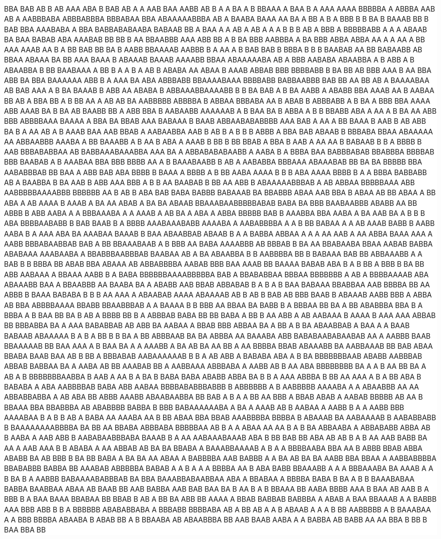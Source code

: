 BBA  BAB AB B  AB  AAA ABA B BAB AB A A AAB BAA AABB  AB B A  A BA A B BBAAA   A  BAA B  A AAA AAAA BBBBBA A ABBBA AAB  AB A AABBBABA ABBBABBBA BBBABAA BBA  ABAAAAABBBA  AB  A BAABA  BAAA AA  BA A BB A  B A  BBB B    B BA B BAAAB BB B BAB BBA AAABABA   A  BBA BABBABABAABA   BABAAB  BB    A BAA  A  A     AB A  AB A A A  B B B AB A BBB   A BBBBBABB A  A A   ABAAB BA BAA BABAB   ABA AAABAB BB BB B AA  BBAABBB  AAA ABB BB A B  BA    BBB AABBBA   A BA BBB ABBA  ABBA  AA A  A AA A BB  AAA AAAB AA B A BB BAB  BB   BA B AABB BBAAAAB   AABBB B A  AA A B BAB BAB B BBBA B B B  BAABAB AA BB  BABAABB  AB BBAA  ABAAA BA BB AAA BAAA B    ABAAAB BAAAB AAAABB BBAA ABAAAAABA    AB  A  BBB   AABABA ABAABBA  A B ABB A  B ABAABBA B  BB BAABAAA A     BB B  A A B  A   AB B ABABA  AA ABAA B AAAB ABBAB BBB BBBBABB  B BA  BB AB  BBB   AAA B  AA BBA   ABB    BA  BBA BAAAAAA  ABB  B A AAA  BA  ABA ABBBABB BBAAAABAAA BBBBABB  BABBAABBB BAB BB AA  BB AB A  BAAAABAA  AB BAB  AAA A B BA BAAAB B   ABB  AA  ABABA B ABBAAABBAAAABB B B BA BAB  A B BA AABB   A ABABB BBA AAAB AA B  AABAA     BB AB A  BBA BB A B  BB AA A AB AB BA AABBBBB    ABBBBA B     ABBAA BBBABA    AA  B ABAB B ABBBABB A B  BA A BBB BBA AAAA   ABB AAAB BA B BA AB BAABB BB A  ABB BBA B AABAABB  AAAAAAB A B BAA BA B ABBA A B B BBABB ABA  A AA  A     B BA AA ABB BBB ABBBBAAA  BAAAA A  BBA BA BBAB AAA BABAAA  B BAAB ABBAABABABBBB    AAA BAB A AA A BB   BAAA  B AAB   B  AB ABB BA B A    AA AB    A B AAAB BAA  AAB BBAB  A AABAABBA AAB B AB  B A  B B B ABBB A BBA BAB   ABAAB   B  BBBABA BBAA ABAAAAA  AA ABBAABBB  AAABA A  BB BAAABB A B  AA B ABA A AAAB B BB B BB BBAB A BBA  B   AAB A AA  AA  B  BABAAB B  B A BBBB B AAB BBBABABBAA AB BABBAAABAAABBA AAA  BA A  ABBABABABAABB   A AABA B A  BBBA BAA  BABBBABAB BBABBBA BBBBAB BBB BAABAB  A B AAABAA  BBA BBB   BBBB AA A  B  BAAABAABB  B AB A AABABBA BBBAAA ABAAABAB BB BA  BA  BBBBB  BBA   AABABBBAB   BB  BAA A ABB BAB ABA BBBB B BAAA A BBBB A B BB AABA AAAA B B B ABA   AAAA BBBB B A A BBBA BABBABB AB  A BAABBA B BA AAB    B  ABB AAA BBB A B B  AA  BAABAB  B  BB  AA ABB  B ABAAAAABBBAB A AB  ABBAA BBBBBAAA ABB   AABBBBBAAAABBB BBBBBB AA B  AB   B ABA BAB BABA BABBB BABAAAB BA   BBABBB  ABAA AAB BBA B ABAA   AB BB ABAA A  BB ABA A AB AAAA B AAAB A BA AA ABAB A BA BA ABAAB   BBAAABAABBBBBABAB  BABA  BA BBB   BAABAABBB ABABB AA BB ABBB B ABB AABA A  A BBBAAABA  A A AAAB A AB BA  A  ABA A ABBA BBBBB  BAB B   AAABBA BBA   AABA  A BA  AAB BA A B  B B ABA BBBBAABABB B BAB BAAB  B A BBBB AAABAAABABB AAAABA A AABABBBBA A  A   B  BB BABAA   A A AB AAAB  BABB B AABB AABA B A AAA ABA BA  AAABAA BAAAB B BAA ABAABBAB ABAAB B   A  A BABBA ABBAA  A   A  A    AA AAB   A AA ABBA BAAA  AAA A AABB BBBABAABBAB BAB A   BB   BBAAABAAB A B BBB  AA BABA AAAABBB  AB BBBAB   B BA  AA BBABAABA BBAA AABAB  BABBA  ABABAAA  AAABAABA   A BBABBBAABBBAB BAABAA AB A BA ABAABBA B B AABBBBA BB  B BABAAA  BAB BB  ABBAAABB A A   BAB B B BBBA BB ABAB BBA ABAAA  AB ABBABBBBA AABAB BBB BAA AAAB BB  BAAAA BABAB ABA B   A B BB A BBB B BA BB ABB   AABAAA A BBAAA AABB B A BABA  BBBBBBAAAABBBBBA  BAB A BBABABBAA  BBBAA BBBBBBB A  AB A BBBBAAAAB ABA ABAAABB BAA   A BBAABBB AA BAABA BA A ABABB AAB  BBAB ABBABAB B A B A B BAA    BABAAA  BBABBAA AAB  BBBBA BB AA ABBB  B BAAA    BABABA B B B  AA  AAA A  ABAABAB AAAA   ABAAAAB AB B AB B BAB AB BBB BAAB B ABAAAB AABB BBB  A ABBA AB BBA ABBBBAAAA  BBABB BBAABBBAB A A BAAAA    B B    BBB  AA  BBAA BA  BABB B  A BBBAA BB BA A BB ABABBBA BBA B A BBBA  A B BAA  BB BA B AB A BBBB BB B A ABBBAB  BABA  BB   BB  BABA A BB B AA ABB    A  AB AABAAA B AAAA B  AAA AAA ABBAB BB  BBBABBA  BA   A AAA BABABBAB AB   ABB  BA AABAA A BBAB  BBB ABBAA  BA A BB  A B BA  ABAABBAB A   BAA A A BAAB BABAAB ABAAAAA  B A B A BB B B BA A  BB  ABBBAAB BA BA  ABBBA  AA BAAABA ABB BABABAABABAABAB AA A AABBB BAAB   BBAAAAAB  BB BAA AAA A B BAA BA A A AAABB A BA AB    BA   AA BB A AA   BBBBA   BBAB  ABAAABB BA  AABBAAAB   BB BAB ABAA BBABA BAAB BAA AB B  BB A   BBBABAB AABAAAAAAB B B A  AB   ABB  A BABABA    ABA A B  BA BBBBBBBAAB  ABABB   AABBBAB ABBAB BABBAA   BA A AABA AB BB AAABAB    BB A AABBAAA ABBBABA A AABB AB B  AA  ABA   BBBBBBBB BA A A B AA BB BA A AB A B BBBBBBBAABBA   B AAB A    AA B A  BA B BABA  BABA ABABB ABBA BA B B A AAA ABBBA B BB AA AAA A     B A BB    ABA B BABABA A ABA AABBBBAB  BABA  ABB  AABAA BBBBABABBBABBB B    ABBBBBB A B AABBBBB AAAABA A A  ABAABBB  AA  AA ABBABBABBA   A AB ABA  BB  ABBB  AAABB  ABAABAABBA BB BAB  A B  A  A BB  AA BBB  A BBAB  ABAB A  AABAB BBBBB AB AA  B  BBAAA BBA  BBABBBA AB    ABABBBB BABBA B  BBB   BABAAAAAABA  A BA  A AAAB AB B AABAA A  AABB B  A   A AABB BBB AAAABAA B  A  B  B AB  A  BABA  AA    AAABA AA B BB ABAA  BBA   BBAB  AAABBBBA BBBBA    B ABAAAB    BA AABAAAAB B AABABBABB B BAAAAAAAABBBBA BA     BB  AA   BBABA ABBBABA BBBBBAA   AB  B A A ABAA  AA AA  B A B  BA ABBAABA   A ABBABABB ABBA AB B   AABA A  AAB ABB B AABABAABBBABA BAAAB   B A AA  AABAAABAAAB  ABA B BB  BAB BB ABA  AB AB  B A B AA AAB BABB BA  AA A AAB   AAA B B ABABA   A AA ABBAB AB BA BA BBABA     A BAAABBAAAAB A B A A BBBBAABA BBA  AA B  ABBB BBAB ABBA  ABABB BA  AB BBB  B BA BB BABA A BA BA  AA ABAA  A BABBBBA AAB  BABBB A A BA AB BA BA AABB BBA BBAA A  AABBABBBBA BBABABBB BABBA   BB   AAABAB ABBBBBA BABAB A  A  B  A A A BBBBA AA B ABA BABB  BBAAABB A A A BBBAAABA BA AAAB    A A  B   BA B  A AABBB   BABAAAABABBBAB BA BBA  BAAABBABAABBAA  ABA  A BBABAA A BBBBA BABA    B BA  A   B B   BAAABABAA BABBA  BAABBAA ABAA AB   BAAB BB AAB BABBA AAB  BAB BAA BA B AA B A B BBAAA  BB AABA BBBB AAA B BAA  AB  AAB B A  BBB   B  A  BAA BAAA BBABAA BB BBAB  B AB A BB BA ABB BB AAAA A BBAB BABBAB BABBBA  A ABAB A BAA  BBAAAB  A A   BABBB AAA BBB ABB B B A BBBBBB ABABABBABA A   BBBABB BBBBABA AB A     BB  AB A  A  B ABAAB A  A A B  BB  AABBBBB A B   BAAABAA  A A BBB BBBBA  ABAABA B ABAB  BB A B   BBAABA    AB ABAABBBA BB AAB      BAAB AABA A  A BABBA AB BABB  AA AA  BBA B BB B BAA    BBA BB